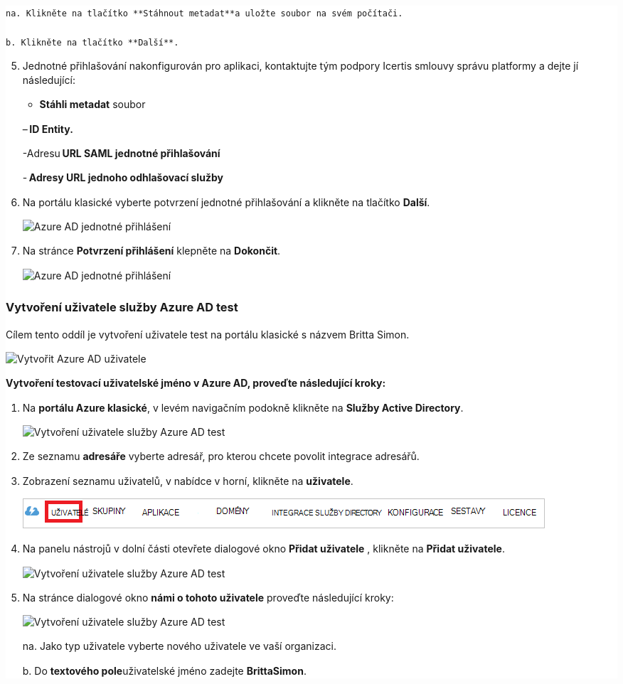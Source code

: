     na. Klikněte na tlačítko **Stáhnout metadat**a uložte soubor na svém počítači.

    b. Klikněte na tlačítko **Další**.

5. Jednotné přihlašování nakonfigurován pro aplikaci, kontaktujte tým podpory Icertis smlouvy správu platformy a dejte jí následující: 

    - **Stáhli metadat** soubor 
    
    – **ID Entity.** 
        
    -Adresu **URL SAML jednotné přihlašování** 
        
    - **Adresy URL jednoho odhlašovací služby**

6. Na portálu klasické vyberte potvrzení jednotné přihlašování a klikněte na tlačítko **Další**.

    ![Azure AD jednotné přihlášení][10]

7. Na stránce **Potvrzení přihlášení** klepněte na **Dokončit**.  

    ![Azure AD jednotné přihlášení][11]



### <a name="creating-an-azure-ad-test-user"></a>Vytvoření uživatele služby Azure AD test
Cílem tento oddíl je vytvoření uživatele test na portálu klasické s názvem Britta Simon.
    
![Vytvořit Azure AD uživatele][20]

**Vytvoření testovací uživatelské jméno v Azure AD, proveďte následující kroky:**

1. Na **portálu Azure klasické**, v levém navigačním podokně klikněte na **Služby Active Directory**.

    ![Vytvoření uživatele služby Azure AD test](./media/active-directory-saas-icertisicm-tutorial/create_aaduser_09.png)

2. Ze seznamu **adresáře** vyberte adresář, pro kterou chcete povolit integrace adresářů.

3. Zobrazení seznamu uživatelů, v nabídce v horní, klikněte na **uživatele**.
    
    ![Vytvoření uživatele služby Azure AD test](./media/active-directory-saas-icertisicm-tutorial/create_aaduser_03.png)

4. Na panelu nástrojů v dolní části otevřete dialogové okno **Přidat uživatele** , klikněte na **Přidat uživatele**.
    
    ![Vytvoření uživatele služby Azure AD test](./media/active-directory-saas-icertisicm-tutorial/create_aaduser_04.png)

5. Na stránce dialogové okno **námi o tohoto uživatele** proveďte následující kroky:

    ![Vytvoření uživatele služby Azure AD test](./media/active-directory-saas-icertisicm-tutorial/create_aaduser_05.png)

    na. Jako typ uživatele vyberte nového uživatele ve vaší organizaci.

    b. Do **textového pole**uživatelské jméno zadejte **BrittaSimon**.


[1]: ./media/active-directory-saas-icertisicm-tutorial/tutorial_general_01.png
[2]: ./media/active-directory-saas-icertisicm-tutorial/tutorial_general_02.png
[3]: ./media/active-directory-saas-icertisicm-tutorial/tutorial_general_03.png
[4]: ./media/active-directory-saas-icertisicm-tutorial/tutorial_general_04.png
[6]: ./media/active-directory-saas-icertisicm-tutorial/tutorial_general_05.png
[10]: ./media/active-directory-saas-icertisicm-tutorial/tutorial_general_06.png
[11]: ./media/active-directory-saas-icertisicm-tutorial/tutorial_general_07.png
[20]: ./media/active-directory-saas-icertisicm-tutorial/tutorial_general_100.png
[200]: ./media/active-directory-saas-icertisicm-tutorial/tutorial_general_200.png
[201]: ./media/active-directory-saas-icertisicm-tutorial/tutorial_general_201.png
[203]: ./media/active-directory-saas-icertisicm-tutorial/tutorial_general_203.png
[204]: ./media/active-directory-saas-icertisicm-tutorial/tutorial_general_204.png
[205]: ./media/active-directory-saas-icertisicm-tutorial/tutorial_general_205.png
